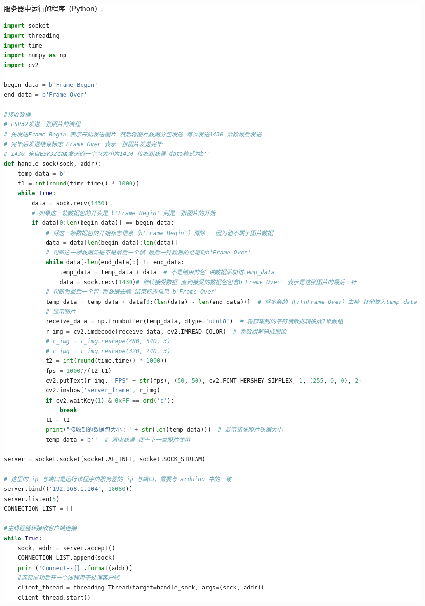 服务器中运行的程序（Python）:
```python
import socket
import threading
import time
import numpy as np
import cv2
 
begin_data = b'Frame Begin'
end_data = b'Frame Over'
 
#接收数据
# ESP32发送一张照片的流程
# 先发送Frame Begin 表示开始发送图片 然后将图片数据分包发送 每次发送1430 余数最后发送
# 完毕后发送结束标志 Frame Over 表示一张图片发送完毕
# 1430 来自ESP32cam发送的一个包大小为1430 接收到数据 data格式为b''
def handle_sock(sock, addr):
    temp_data = b''
    t1 = int(round(time.time() * 1000))
    while True:
        data = sock.recv(1430)
        # 如果这一帧数据包的开头是 b'Frame Begin' 则是一张图片的开始
        if data[0:len(begin_data)] == begin_data:
            # 将这一帧数据包的开始标志信息（b'Frame Begin'）清除   因为他不属于图片数据
            data = data[len(begin_data):len(data)]
            # 判断这一帧数据流是不是最后一个帧 最后一针数据的结尾时b'Frame Over'
            while data[-len(end_data):] != end_data:
                temp_data = temp_data + data  # 不是结束的包 讲数据添加进temp_data
                data = sock.recv(1430)# 继续接受数据 直到接受的数据包包含b'Frame Over' 表示是这张图片的最后一针
            # 判断为最后一个包 将数据去除 结束标志信息 b'Frame Over'
            temp_data = temp_data + data[0:(len(data) - len(end_data))]  # 将多余的（\r\nFrame Over）去掉 其他放入temp_data
            # 显示图片
            receive_data = np.frombuffer(temp_data, dtype='uint8')  # 将获取到的字符流数据转换成1维数组
            r_img = cv2.imdecode(receive_data, cv2.IMREAD_COLOR)  # 将数组解码成图像
            # r_img = r_img.reshape(480, 640, 3)
            # r_img = r_img.reshape(320, 240, 3)
            t2 = int(round(time.time() * 1000))
            fps = 1000//(t2-t1)
            cv2.putText(r_img, "FPS" + str(fps), (50, 50), cv2.FONT_HERSHEY_SIMPLEX, 1, (255, 0, 0), 2)
            cv2.imshow('server_frame', r_img)
            if cv2.waitKey(1) & 0xFF == ord('q'):
                break
            t1 = t2
            print("接收到的数据包大小：" + str(len(temp_data)))  # 显示该张照片数据大小
            temp_data = b''  # 清空数据 便于下一章照片使用
 
server = socket.socket(socket.AF_INET, socket.SOCK_STREAM)

# 这里的 ip 与端口是运行该程序的服务器的 ip 与端口，需要与 arduino 中的一致
server.bind(('192.168.1.104', 18080))
server.listen(5)
CONNECTION_LIST = []
 
#主线程循环接收客户端连接
while True:
    sock, addr = server.accept()
    CONNECTION_LIST.append(sock)
    print('Connect--{}'.format(addr))
    #连接成功后开一个线程用于处理客户端
    client_thread = threading.Thread(target=handle_sock, args=(sock, addr))
    client_thread.start()
```